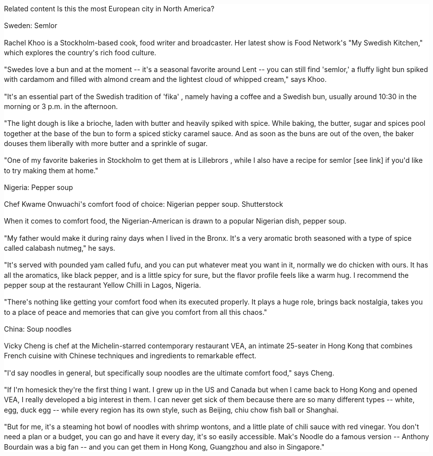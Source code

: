 Related content Is this the most European city in North America?

Sweden: Semlor

Rachel Khoo is a Stockholm-based cook, food writer and broadcaster. Her latest show is Food Network's "My Swedish Kitchen," which explores the country's rich food culture.

"Swedes love a bun and at the moment -- it's a seasonal favorite around Lent -- you can still find 'semlor,' a fluffy light bun spiked with cardamom and filled with almond cream and the lightest cloud of whipped cream," says Khoo.

"It's an essential part of the Swedish tradition of 'fika' , namely having a coffee and a Swedish bun, usually around 10:30 in the morning or 3 p.m. in the afternoon.

"The light dough is like a brioche, laden with butter and heavily spiked with spice. While baking, the butter, sugar and spices pool together at the base of the bun to form a spiced sticky caramel sauce. And as soon as the buns are out of the oven, the baker douses them liberally with more butter and a sprinkle of sugar.

"One of my favorite bakeries in Stockholm to get them at is Lillebrors , while I also have a recipe for semlor [see link] if you'd like to try making them at home."

Nigeria: Pepper soup

Chef Kwame Onwuachi's comfort food of choice: Nigerian pepper soup. Shutterstock

When it comes to comfort food, the Nigerian-American is drawn to a popular Nigerian dish, pepper soup.

"My father would make it during rainy days when I lived in the Bronx. It's a very aromatic broth seasoned with a type of spice called calabash nutmeg," he says.

"It's served with pounded yam called fufu, and you can put whatever meat you want in it, normally we do chicken with ours. It has all the aromatics, like black pepper, and is a little spicy for sure, but the flavor profile feels like a warm hug. I recommend the pepper soup at the restaurant Yellow Chilli in Lagos, Nigeria.

"There's nothing like getting your comfort food when its executed properly. It plays a huge role, brings back nostalgia, takes you to a place of peace and memories that can give you comfort from all this chaos."

China: Soup noodles

Vicky Cheng is chef at the Michelin-starred contemporary restaurant VEA, an intimate 25-seater in Hong Kong that combines French cuisine with Chinese techniques and ingredients to remarkable effect.

"I'd say noodles in general, but specifically soup noodles are the ultimate comfort food," says Cheng.

"If I'm homesick they're the first thing I want. I grew up in the US and Canada but when I came back to Hong Kong and opened VEA, I really developed a big interest in them. I can never get sick of them because there are so many different types -- white, egg, duck egg -- while every region has its own style, such as Beijing, chiu chow fish ball or Shanghai.

"But for me, it's a steaming hot bowl of noodles with shrimp wontons, and a little plate of chili sauce with red vinegar. You don't need a plan or a budget, you can go and have it every day, it's so easily accessible. Mak's Noodle do a famous version -- Anthony Bourdain was a big fan -- and you can get them in Hong Kong, Guangzhou and also in Singapore."
